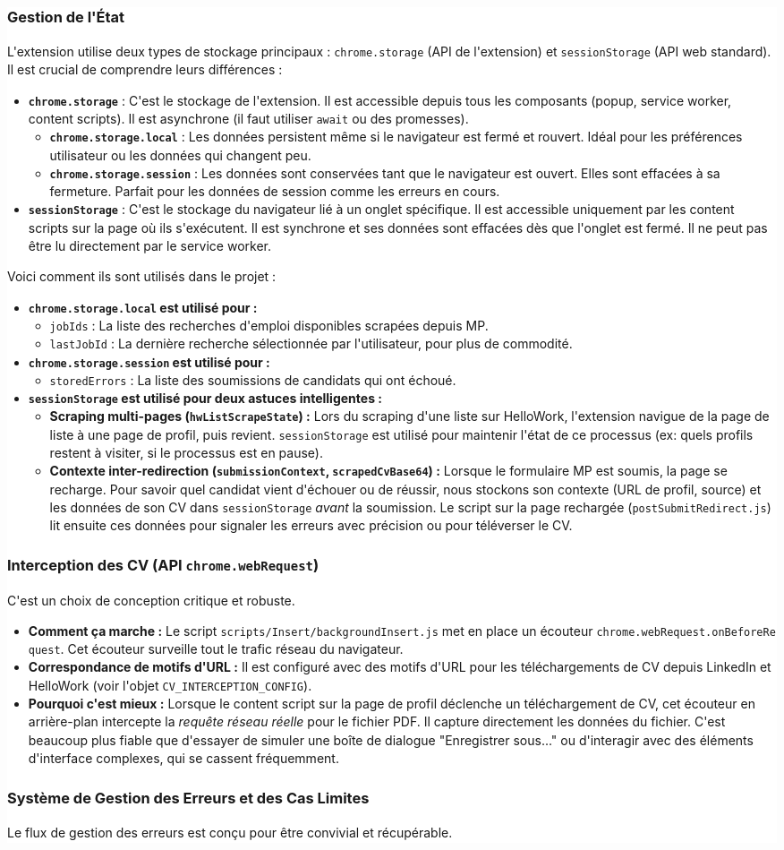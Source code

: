 ### Gestion de l'État

L'extension utilise deux types de stockage principaux : `chrome.storage` (API de l'extension) et `sessionStorage` (API web standard). Il est crucial de comprendre leurs différences :

-   **`chrome.storage`** : C'est le stockage de l'extension. Il est accessible depuis tous les composants (popup, service worker, content scripts). Il est asynchrone (il faut utiliser `await` ou des promesses).
    -   **`chrome.storage.local`** : Les données persistent même si le navigateur est fermé et rouvert. Idéal pour les préférences utilisateur ou les données qui changent peu.
    -   **`chrome.storage.session`** : Les données sont conservées tant que le navigateur est ouvert. Elles sont effacées à sa fermeture. Parfait pour les données de session comme les erreurs en cours.
-   **`sessionStorage`** : C'est le stockage du navigateur lié à un onglet spécifique. Il est accessible uniquement par les content scripts sur la page où ils s'exécutent. Il est synchrone et ses données sont effacées dès que l'onglet est fermé. Il ne peut pas être lu directement par le service worker.

Voici comment ils sont utilisés dans le projet :

- **`chrome.storage.local` est utilisé pour :**
  - `jobIds` : La liste des recherches d'emploi disponibles scrapées depuis MP.
  - `lastJobId` : La dernière recherche sélectionnée par l'utilisateur, pour plus de commodité.
- **`chrome.storage.session` est utilisé pour :**
  - `storedErrors` : La liste des soumissions de candidats qui ont échoué.
- **`sessionStorage` est utilisé pour deux astuces intelligentes :**
  - **Scraping multi-pages (`hwListScrapeState`) :** Lors du scraping d'une liste sur HelloWork, l'extension navigue de la page de liste à une page de profil, puis revient. `sessionStorage` est utilisé pour maintenir l'état de ce processus (ex: quels profils restent à visiter, si le processus est en pause).
  - **Contexte inter-redirection (`submissionContext`, `scrapedCvBase64`) :** Lorsque le formulaire MP est soumis, la page se recharge. Pour savoir quel candidat vient d'échouer ou de réussir, nous stockons son contexte (URL de profil, source) et les données de son CV dans `sessionStorage` *avant* la soumission. Le script sur la page rechargée (`postSubmitRedirect.js`) lit ensuite ces données pour signaler les erreurs avec précision ou pour téléverser le CV.

### Interception des CV (API `chrome.webRequest`)

C'est un choix de conception critique et robuste.

- **Comment ça marche :** Le script `scripts/Insert/backgroundInsert.js` met en place un écouteur `chrome.webRequest.onBeforeRequest`. Cet écouteur surveille tout le trafic réseau du navigateur.
- **Correspondance de motifs d'URL :** Il est configuré avec des motifs d'URL pour les téléchargements de CV depuis LinkedIn et HelloWork (voir l'objet `CV_INTERCEPTION_CONFIG`).
- **Pourquoi c'est mieux :** Lorsque le content script sur la page de profil déclenche un téléchargement de CV, cet écouteur en arrière-plan intercepte la *requête réseau réelle* pour le fichier PDF. Il capture directement les données du fichier. C'est beaucoup plus fiable que d'essayer de simuler une boîte de dialogue "Enregistrer sous..." ou d'interagir avec des éléments d'interface complexes, qui se cassent fréquemment.

### Système de Gestion des Erreurs et des Cas Limites

Le flux de gestion des erreurs est conçu pour être convivial et récupérable.
